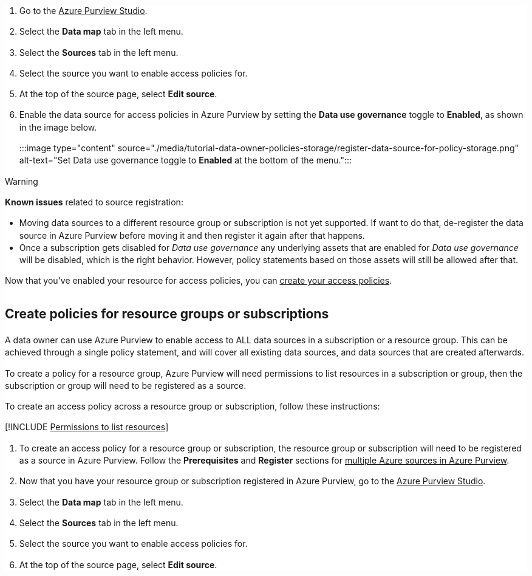 1. Go to the [Azure Purview Studio](https://web.purview.azure.com/resource/).

1. Select the **Data map** tab in the left menu.

1. Select the **Sources** tab in the left menu.

1. Select the source you want to enable access policies for.

1. At the top of the source page, select **Edit source**.

1. Enable the data source for access policies in Azure Purview by setting the **Data use governance** toggle to **Enabled**, as shown in the image below.

    :::image type="content" source="./media/tutorial-data-owner-policies-storage/register-data-source-for-policy-storage.png" alt-text="Set Data use governance toggle to **Enabled** at the bottom of the menu.":::

> [!WARNING]
> **Known issues** related to source registration:
>
> - Moving data sources to a different resource group or subscription is not yet supported. If want to do that, de-register the data source in Azure Purview before moving it and then register it again after that happens.
> - Once a subscription gets disabled for *Data use governance* any underlying assets that are enabled for *Data use governance* will be disabled, which is the right behavior. However, policy statements based on those assets will still be allowed after that.

Now that you've enabled your resource for access policies, you can [create your access policies](#create-a-new-policy).

## Create policies for resource groups or subscriptions

A data owner can use Azure Purview to enable access to ALL data sources in a subscription or a resource group. This can be achieved through a single policy statement, and will cover all existing data sources, and data sources that are created afterwards.

To create a policy for a resource group, Azure Purview will need permissions to list resources in a subscription or group, then the subscription or group will need to be registered as a source.

To create an access policy across a resource group or subscription, follow these instructions:

[!INCLUDE [Permissions to list resources](./includes/authentication-to-enumerate-resources.md)]

1. To create an access policy for a resource group or subscription, the resource group or subscription will need to be registered as a source in Azure Purview. Follow the **Prerequisites** and **Register** sections for [multiple Azure sources in Azure Purview](register-scan-azure-multiple-sources.md).

1. Now that you have your resource group or subscription registered in Azure Purview, go to the [Azure Purview Studio](https://web.purview.azure.com/resource/).

1. Select the **Data map** tab in the left menu.

1. Select the **Sources** tab in the left menu.

1. Select the source you want to enable access policies for.

1. At the top of the source page, select **Edit source**.
